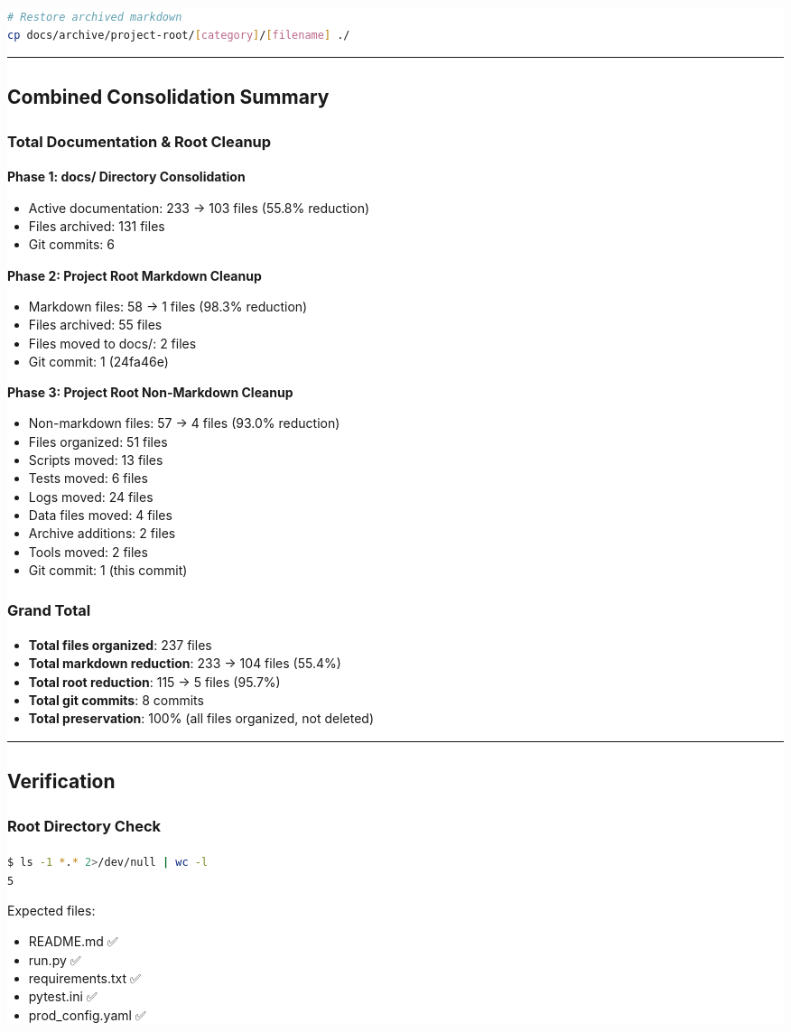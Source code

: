 ```bash
# Restore archived markdown
cp docs/archive/project-root/[category]/[filename] ./
```

---

## Combined Consolidation Summary

### Total Documentation & Root Cleanup

**Phase 1: docs/ Directory Consolidation**
- Active documentation: 233 → 103 files (55.8% reduction)
- Files archived: 131 files
- Git commits: 6

**Phase 2: Project Root Markdown Cleanup**
- Markdown files: 58 → 1 files (98.3% reduction)
- Files archived: 55 files
- Files moved to docs/: 2 files
- Git commit: 1 (24fa46e)

**Phase 3: Project Root Non-Markdown Cleanup**
- Non-markdown files: 57 → 4 files (93.0% reduction)
- Files organized: 51 files
- Scripts moved: 13 files
- Tests moved: 6 files
- Logs moved: 24 files
- Data files moved: 4 files
- Archive additions: 2 files
- Tools moved: 2 files
- Git commit: 1 (this commit)

### Grand Total
- **Total files organized**: 237 files
- **Total markdown reduction**: 233 → 104 files (55.4%)
- **Total root reduction**: 115 → 5 files (95.7%)
- **Total git commits**: 8 commits
- **Total preservation**: 100% (all files organized, not deleted)

---

## Verification

### Root Directory Check
```bash
$ ls -1 *.* 2>/dev/null | wc -l
5
```

Expected files:
- README.md ✅
- run.py ✅
- requirements.txt ✅
- pytest.ini ✅
- prod_config.yaml ✅
